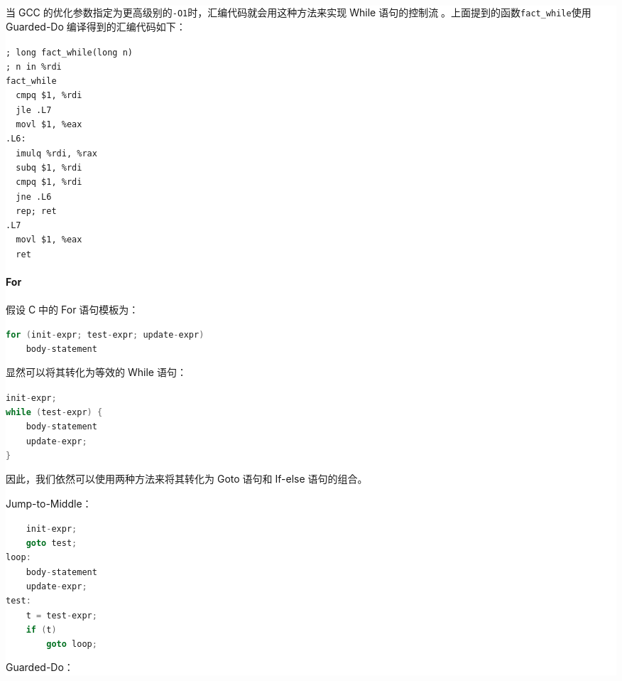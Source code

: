 当 GCC 的优化参数指定为更高级别的`-O1`时，汇编代码就会用这种方法来实现 While 语句的控制流 。上面提到的函数`fact_while`使用 Guarded-Do 编译得到的汇编代码如下：

```x86asm
; long fact_while(long n) 
; n in %rdi
fact_while
  cmpq $1, %rdi
  jle .L7
  movl $1, %eax
.L6:
  imulq %rdi, %rax
  subq $1, %rdi
  cmpq $1, %rdi
  jne .L6
  rep; ret
.L7
  movl $1, %eax
  ret
```

#### For

假设 C 中的 For 语句模板为：

```c
for (init-expr; test-expr; update-expr) 
    body-statement
```

显然可以将其转化为等效的 While 语句：

```c
init-expr;
while (test-expr) {
    body-statement
    update-expr; 
}
```

因此，我们依然可以使用两种方法来将其转化为 Goto 语句和 If-else 语句的组合。

Jump-to-Middle：

```c
    init-expr;
    goto test;
loop:
    body-statement
    update-expr; 
test:
    t = test-expr; 
    if (t)
        goto loop;
```

Guarded-Do：
